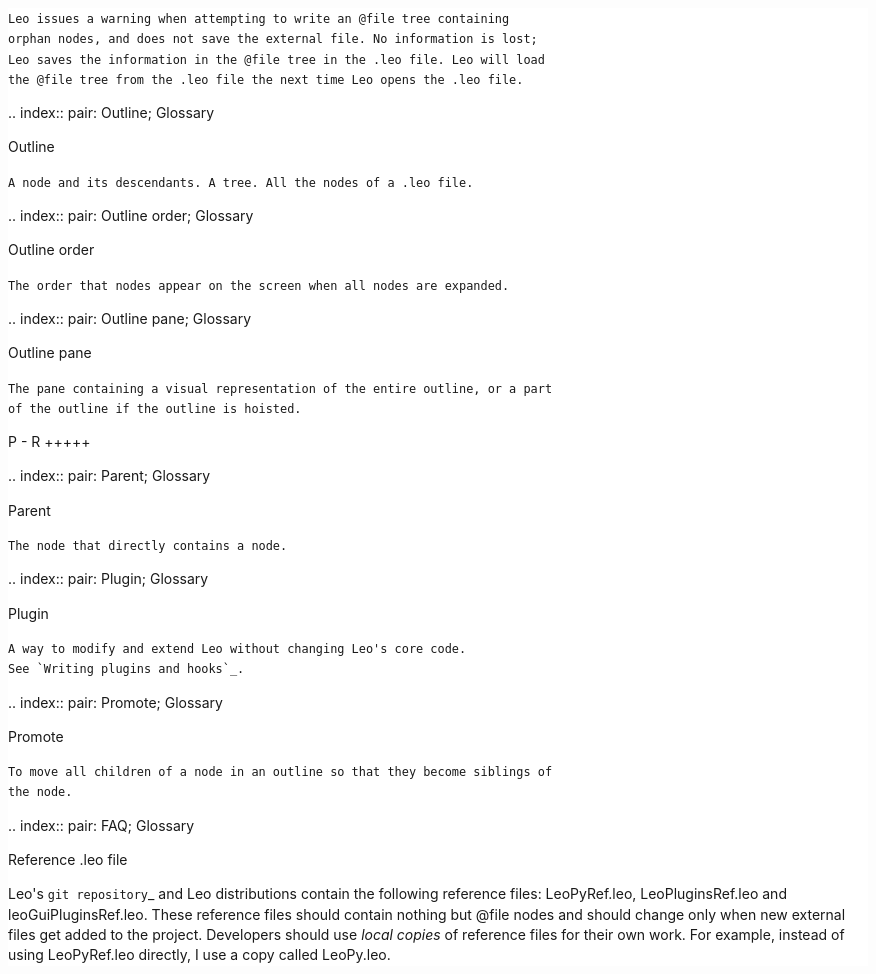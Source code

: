     Leo issues a warning when attempting to write an @file tree containing
    orphan nodes, and does not save the external file. No information is lost;
    Leo saves the information in the @file tree in the .leo file. Leo will load
    the @file tree from the .leo file the next time Leo opens the .leo file.

.. index::
    pair: Outline; Glossary

Outline

    A node and its descendants. A tree. All the nodes of a .leo file.

.. index::
    pair: Outline order; Glossary

Outline order

    The order that nodes appear on the screen when all nodes are expanded.

.. index::
    pair: Outline pane; Glossary

Outline pane

    The pane containing a visual representation of the entire outline, or a part
    of the outline if the outline is hoisted.

P - R
+++++

.. index::
    pair: Parent; Glossary

Parent

    The node that directly contains a node.

.. index::
    pair: Plugin; Glossary

Plugin

    A way to modify and extend Leo without changing Leo's core code.
    See `Writing plugins and hooks`_.

.. index::
    pair: Promote; Glossary

Promote

    To move all children of a node in an outline so that they become siblings of
    the node.
    
.. index::
    pair: FAQ; Glossary

Reference .leo file

Leo's `git repository`_ and Leo distributions contain the following reference files: LeoPyRef.leo, LeoPluginsRef.leo and leoGuiPluginsRef.leo. These reference files should contain nothing but @file nodes and should change only when new external files get added to the project. Developers should use *local copies* of reference files for their own work. For example, instead of using LeoPyRef.leo directly, I use a copy called LeoPy.leo.
